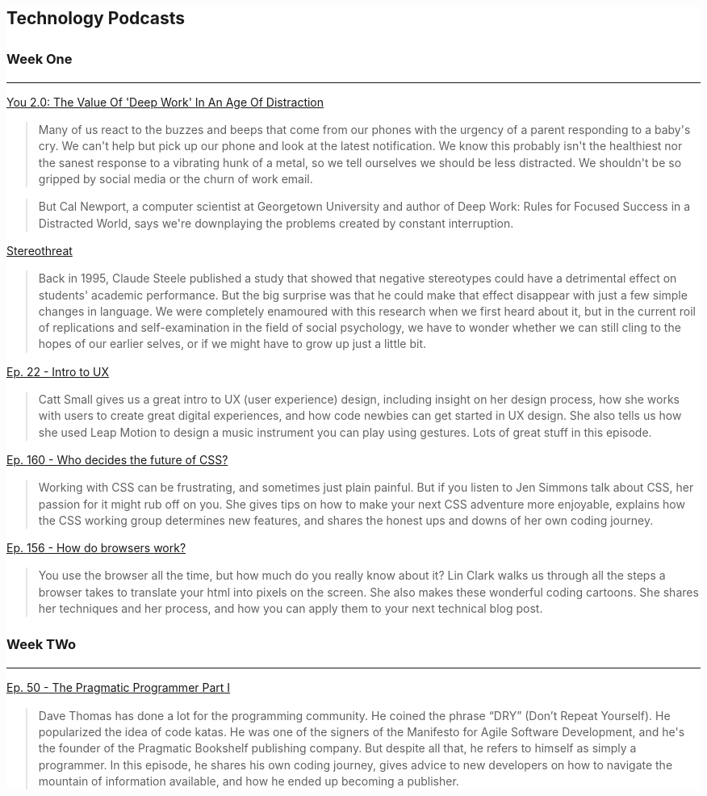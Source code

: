 ## Technology Podcasts

### Week One
------------------------------------------------

[You 2.0: The Value Of 'Deep Work' In An Age Of Distraction](https://www.npr.org/2017/07/25/539092670/you-2-0-the-value-of-deep-work-in-an-age-of-distraction)
>Many of us react to the buzzes and beeps that come from our phones with the urgency of a parent responding to a baby's cry. We can't help but pick up our phone and look at the latest notification. We know this probably isn't the healthiest nor the sanest response to a vibrating hunk of a metal, so we tell ourselves we should be less distracted. We shouldn't be so gripped by social media or the churn of work email.

>But Cal Newport, a computer scientist at Georgetown University and author of Deep Work: Rules for Focused Success in a Distracted World, says we're downplaying the problems created by constant interruption.

[Stereothreat](http://www.radiolab.org/story/stereothreat/)
>Back in 1995, Claude Steele published a study that showed that negative stereotypes could have a detrimental effect on students' academic performance. But the big surprise was that he could make that effect disappear with just a few simple changes in language. We were completely enamoured with this research when we first heard about it, but in the current roil of replications and self-examination in the field of social psychology, we have to wonder whether we can still cling to the hopes of our earlier selves, or if we might have to grow up just a little bit.

[Ep. 22 - Intro to UX](https://www.codenewbie.org/podcast/intro-to-ux)
>Catt Small gives us a great intro to UX (user experience) design, including insight on her design process, how she works with users to create great digital experiences, and how code newbies can get started in UX design. She also tells us how she used Leap Motion to design a music instrument you can play using gestures. Lots of great stuff in this episode.

[Ep. 160 - Who decides the future of CSS?](https://www.codenewbie.org/podcast/who-decides-the-future-of-css)
>Working with CSS can be frustrating, and sometimes just plain painful. But if you listen to Jen Simmons talk about CSS, her passion for it might rub off on you. She gives tips on how to make your next CSS adventure more enjoyable, explains how the CSS working group determines new features, and shares the honest ups and downs of her own coding journey.

[Ep. 156 - How do browsers work?](https://www.codenewbie.org/podcast/how-do-browsers-work)
>You use the browser all the time, but how much do you really know about it? Lin Clark walks us through all the steps a browser takes to translate your html into pixels on the screen. She also makes these wonderful coding cartoons. She shares her techniques and her process, and how you can apply them to your next technical blog post.

### Week TWo
------------------------------------------------

[Ep. 50 - The Pragmatic Programmer Part I](https://www.codenewbie.org/podcast/the-pragmatic-programmer-i)
>Dave Thomas has done a lot for the programming community. He coined the phrase “DRY” (Don’t Repeat Yourself). He popularized the idea of code katas. He was one of the signers of the Manifesto for Agile Software Development, and he's the founder of the Pragmatic Bookshelf publishing company. But despite all that, he refers to himself as simply a programmer. In this episode, he shares his own coding journey, gives advice to new developers on how to navigate the mountain of information available, and how he ended up becoming a publisher.
